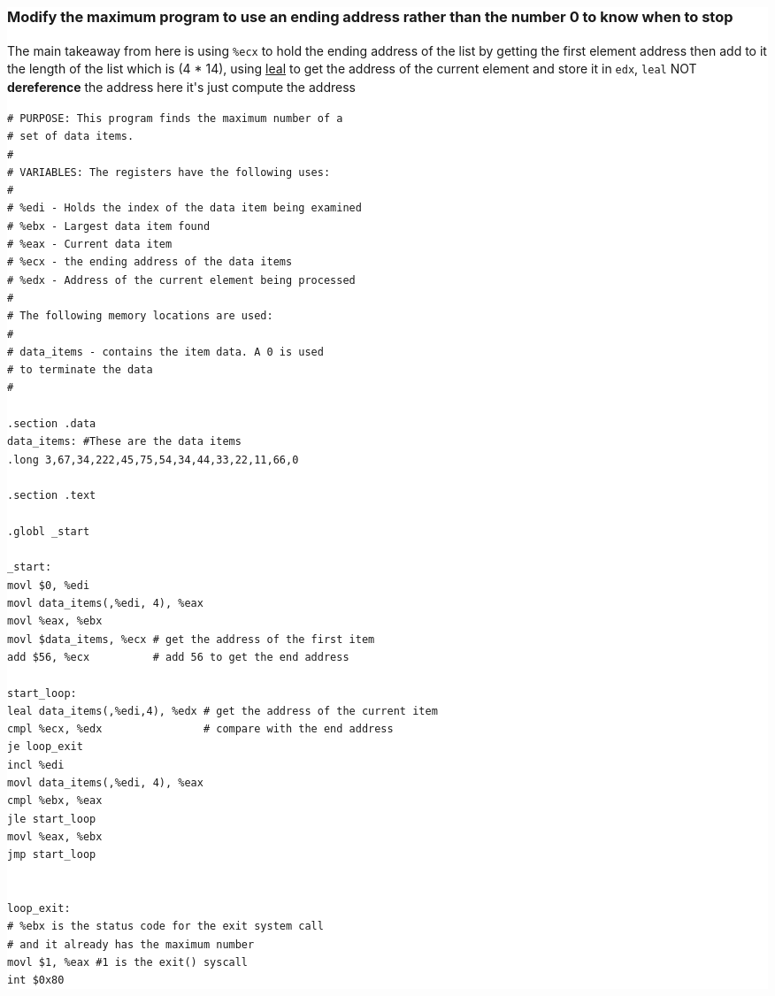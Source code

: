 ### Modify the maximum program to use an ending address rather than the number 0 to know when to stop

The main takeaway from here is using `%ecx` to hold the ending address of the list by getting the first element address then add to it the length of the list which is (4 * 14),
using  [leal](https://stackoverflow.com/a/11212925)  to get the address of the current element and store it in `edx`, `leal` NOT **dereference** the address here it's just compute the address

```assembly
# PURPOSE: This program finds the maximum number of a
# set of data items.
#
# VARIABLES: The registers have the following uses:
#
# %edi - Holds the index of the data item being examined
# %ebx - Largest data item found
# %eax - Current data item
# %ecx - the ending address of the data items
# %edx - Address of the current element being processed
#
# The following memory locations are used:
#
# data_items - contains the item data. A 0 is used
# to terminate the data
#

.section .data
data_items: #These are the data items
.long 3,67,34,222,45,75,54,34,44,33,22,11,66,0

.section .text

.globl _start

_start:
movl $0, %edi
movl data_items(,%edi, 4), %eax
movl %eax, %ebx
movl $data_items, %ecx # get the address of the first item
add $56, %ecx          # add 56 to get the end address

start_loop:
leal data_items(,%edi,4), %edx # get the address of the current item
cmpl %ecx, %edx                # compare with the end address
je loop_exit
incl %edi
movl data_items(,%edi, 4), %eax
cmpl %ebx, %eax
jle start_loop
movl %eax, %ebx
jmp start_loop


loop_exit:
# %ebx is the status code for the exit system call
# and it already has the maximum number
movl $1, %eax #1 is the exit() syscall
int $0x80
```
